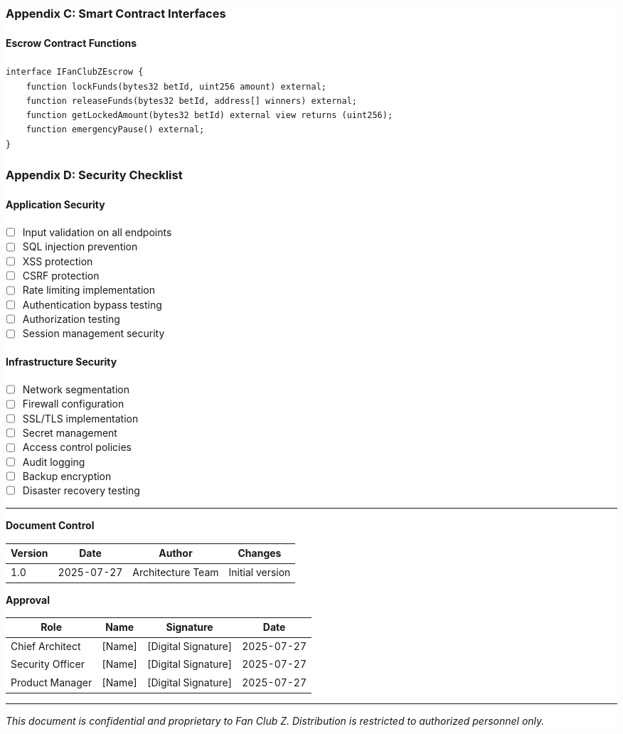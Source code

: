 ### Appendix C: Smart Contract Interfaces

#### Escrow Contract Functions
```solidity
interface IFanClubZEscrow {
    function lockFunds(bytes32 betId, uint256 amount) external;
    function releaseFunds(bytes32 betId, address[] winners) external;
    function getLockedAmount(bytes32 betId) external view returns (uint256);
    function emergencyPause() external;
}
```

### Appendix D: Security Checklist

#### Application Security
- [ ] Input validation on all endpoints
- [ ] SQL injection prevention
- [ ] XSS protection
- [ ] CSRF protection
- [ ] Rate limiting implementation
- [ ] Authentication bypass testing
- [ ] Authorization testing
- [ ] Session management security

#### Infrastructure Security
- [ ] Network segmentation
- [ ] Firewall configuration
- [ ] SSL/TLS implementation
- [ ] Secret management
- [ ] Access control policies
- [ ] Audit logging
- [ ] Backup encryption
- [ ] Disaster recovery testing

---

**Document Control**

| Version | Date | Author | Changes |
|---------|------|--------|---------|
| 1.0 | 2025-07-27 | Architecture Team | Initial version |

**Approval**

| Role | Name | Signature | Date |
|------|------|-----------|------|
| Chief Architect | [Name] | [Digital Signature] | 2025-07-27 |
| Security Officer | [Name] | [Digital Signature] | 2025-07-27 |
| Product Manager | [Name] | [Digital Signature] | 2025-07-27 |

---

*This document is confidential and proprietary to Fan Club Z. Distribution is restricted to authorized personnel only.*